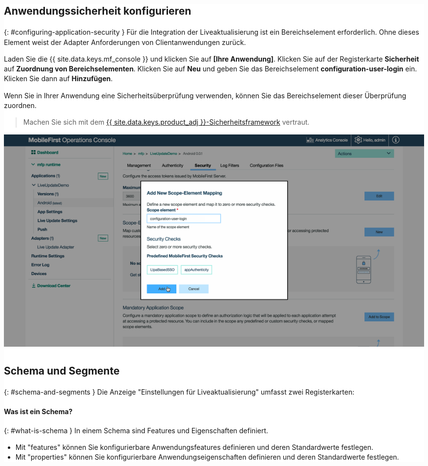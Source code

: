 ## Anwendungssicherheit konfigurieren
{: #configuring-application-security }
Für die Integration der Liveaktualisierung ist ein Bereichselement erforderlich. Ohne dieses Element weist der Adapter Anforderungen von Clientanwendungen zurück.   

Laden Sie die {{ site.data.keys.mf_console }} und klicken Sie auf **[Ihre Anwendung]**. Klicken Sie auf der Registerkarte **Sicherheit**
auf **Zuordnung von Bereichselementen**. Klicken Sie auf **Neu** und geben Sie das Bereichselement **configuration-user-login** ein. Klicken Sie dann auf **Hinzufügen**.

Wenn Sie in Ihrer Anwendung eine Sicherheitsüberprüfung verwenden, können Sie das Bereichselement dieser Überprüfung zuordnen. 

> Machen Sie sich mit dem [{{ site.data.keys.product_adj }}-Sicherheitsframework](../../authentication-and-security/) vertraut. 

<img class="gifplayer" alt="Bereichszuordnung hinzufügen" src="scope-mapping.png"/>

## Schema und Segmente
{: #schema-and-segments }
Die Anzeige "Einstellungen für Liveaktualisierung" umfasst zwei Registerkarten: 

#### Was ist ein Schema?
{: #what-is-schema }
In einem Schema sind Features und Eigenschaften definiert.   

* Mit "features" können Sie konfigurierbare Anwendungsfeatures definieren und deren Standardwerte festlegen.   
* Mit "properties" können Sie konfigurierbare Anwendungseigenschaften definieren und deren Standardwerte festlegen. 
